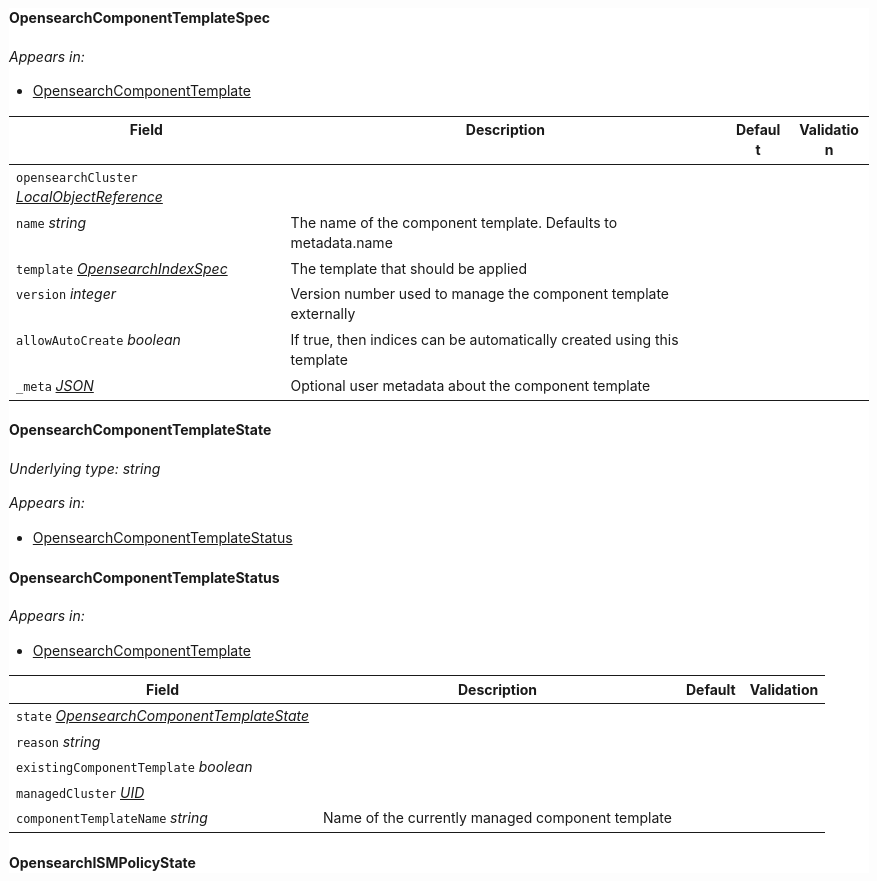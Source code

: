 
#### OpensearchComponentTemplateSpec







_Appears in:_
- [OpensearchComponentTemplate](#opensearchcomponenttemplate)

| Field | Description | Default | Validation |
| --- | --- | --- | --- |
| `opensearchCluster` _[LocalObjectReference](https://kubernetes.io/docs/reference/generated/kubernetes-api/v1.22/#localobjectreference-v1-core)_ |  |  |  |
| `name` _string_ | The name of the component template. Defaults to metadata.name |  |  |
| `template` _[OpensearchIndexSpec](#opensearchindexspec)_ | The template that should be applied |  |  |
| `version` _integer_ | Version number used to manage the component template externally |  |  |
| `allowAutoCreate` _boolean_ | If true, then indices can be automatically created using this template |  |  |
| `_meta` _[JSON](#json)_ | Optional user metadata about the component template |  |  |


#### OpensearchComponentTemplateState

_Underlying type:_ _string_





_Appears in:_
- [OpensearchComponentTemplateStatus](#opensearchcomponenttemplatestatus)



#### OpensearchComponentTemplateStatus







_Appears in:_
- [OpensearchComponentTemplate](#opensearchcomponenttemplate)

| Field | Description | Default | Validation |
| --- | --- | --- | --- |
| `state` _[OpensearchComponentTemplateState](#opensearchcomponenttemplatestate)_ |  |  |  |
| `reason` _string_ |  |  |  |
| `existingComponentTemplate` _boolean_ |  |  |  |
| `managedCluster` _[UID](#uid)_ |  |  |  |
| `componentTemplateName` _string_ | Name of the currently managed component template |  |  |


#### OpensearchISMPolicyState
